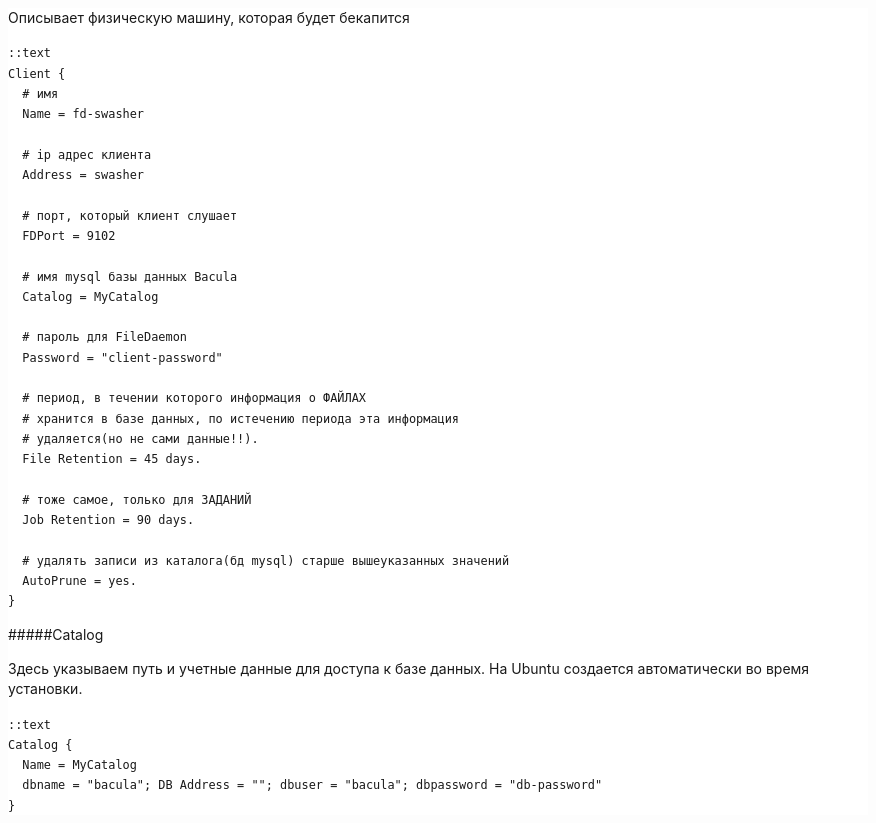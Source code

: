 Описывает физическую машину, которая будет бекапится

    ::text
    Client {
      # имя
      Name = fd-swasher

      # ip адрес клиента
      Address = swasher

      # порт, который клиент слушает
      FDPort = 9102

      # имя mysql базы данных Bacula
      Catalog = MyCatalog

      # пароль для FileDaemon
      Password = "client-password"

      # период, в течении которого информация о ФАЙЛАХ
      # хранится в базе данных, по истечению периода эта информация
      # удаляется(но не сами данные!!).
      File Retention = 45 days.

      # тоже самое, только для ЗАДАНИЙ
      Job Retention = 90 days.

      # удалять записи из каталога(бд mysql) старше вышеуказанных значений
      AutoPrune = yes.
    }

#####Catalog

Здесь указываем путь и учетные данные для доступа к базе данных. На Ubuntu создается автоматически во время установки.

    ::text
    Catalog {
      Name = MyCatalog
      dbname = "bacula"; DB Address = ""; dbuser = "bacula"; dbpassword = "db-password"
    }
